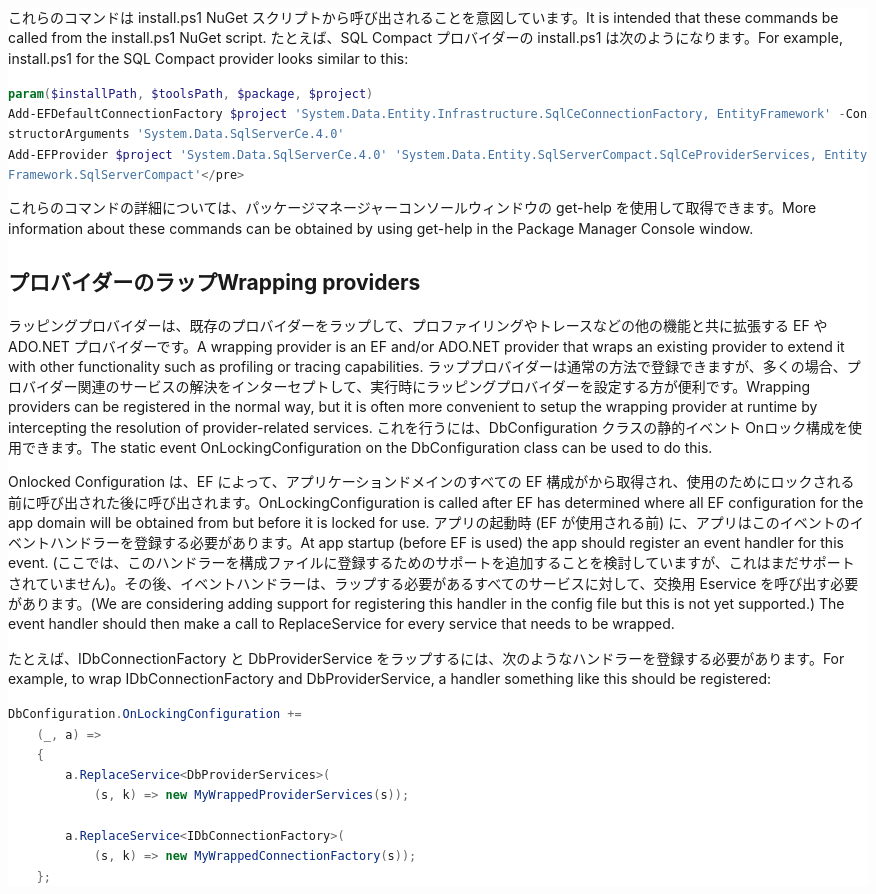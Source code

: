 <span data-ttu-id="86b51-241">これらのコマンドは install.ps1 NuGet スクリプトから呼び出されることを意図しています。</span><span class="sxs-lookup"><span data-stu-id="86b51-241">It is intended that these commands be called from the install.ps1 NuGet script.</span></span> <span data-ttu-id="86b51-242">たとえば、SQL Compact プロバイダーの install.ps1 は次のようになります。</span><span class="sxs-lookup"><span data-stu-id="86b51-242">For example, install.ps1 for the SQL Compact provider looks similar to this:</span></span>

``` powershell
param($installPath, $toolsPath, $package, $project)
Add-EFDefaultConnectionFactory $project 'System.Data.Entity.Infrastructure.SqlCeConnectionFactory, EntityFramework' -ConstructorArguments 'System.Data.SqlServerCe.4.0'
Add-EFProvider $project 'System.Data.SqlServerCe.4.0' 'System.Data.Entity.SqlServerCompact.SqlCeProviderServices, EntityFramework.SqlServerCompact'</pre>
```

<span data-ttu-id="86b51-243">これらのコマンドの詳細については、パッケージマネージャーコンソールウィンドウの get-help を使用して取得できます。</span><span class="sxs-lookup"><span data-stu-id="86b51-243">More information about these commands can be obtained by using get-help in the Package Manager Console window.</span></span>

## <a name="wrapping-providers"></a><span data-ttu-id="86b51-244">プロバイダーのラップ</span><span class="sxs-lookup"><span data-stu-id="86b51-244">Wrapping providers</span></span>

<span data-ttu-id="86b51-245">ラッピングプロバイダーは、既存のプロバイダーをラップして、プロファイリングやトレースなどの他の機能と共に拡張する EF や ADO.NET プロバイダーです。</span><span class="sxs-lookup"><span data-stu-id="86b51-245">A wrapping provider is an EF and/or ADO.NET provider that wraps an existing provider to extend it with other functionality such as profiling or tracing capabilities.</span></span> <span data-ttu-id="86b51-246">ラッププロバイダーは通常の方法で登録できますが、多くの場合、プロバイダー関連のサービスの解決をインターセプトして、実行時にラッピングプロバイダーを設定する方が便利です。</span><span class="sxs-lookup"><span data-stu-id="86b51-246">Wrapping providers can be registered in the normal way, but it is often more convenient to setup the wrapping provider at runtime by intercepting the resolution of provider-related services.</span></span> <span data-ttu-id="86b51-247">これを行うには、DbConfiguration クラスの静的イベント Onロック構成を使用できます。</span><span class="sxs-lookup"><span data-stu-id="86b51-247">The static event OnLockingConfiguration on the DbConfiguration class can be used to do this.</span></span>

<span data-ttu-id="86b51-248">Onlocked Configuration は、EF によって、アプリケーションドメインのすべての EF 構成がから取得され、使用のためにロックされる前に呼び出された後に呼び出されます。</span><span class="sxs-lookup"><span data-stu-id="86b51-248">OnLockingConfiguration is called after EF has determined where all EF configuration for the app domain will be obtained from but before it is locked for use.</span></span> <span data-ttu-id="86b51-249">アプリの起動時 (EF が使用される前) に、アプリはこのイベントのイベントハンドラーを登録する必要があります。</span><span class="sxs-lookup"><span data-stu-id="86b51-249">At app startup (before EF is used) the app should register an event handler for this event.</span></span> <span data-ttu-id="86b51-250">(ここでは、このハンドラーを構成ファイルに登録するためのサポートを追加することを検討していますが、これはまだサポートされていません)。その後、イベントハンドラーは、ラップする必要があるすべてのサービスに対して、交換用 Eservice を呼び出す必要があります。</span><span class="sxs-lookup"><span data-stu-id="86b51-250">(We are considering adding support for registering this handler in the config file but this is not yet supported.) The event handler should then make a call to ReplaceService for every service that needs to be wrapped.</span></span>  

<span data-ttu-id="86b51-251">たとえば、IDbConnectionFactory と DbProviderService をラップするには、次のようなハンドラーを登録する必要があります。</span><span class="sxs-lookup"><span data-stu-id="86b51-251">For example, to wrap IDbConnectionFactory and DbProviderService, a handler something like this should be registered:</span></span>

``` csharp
DbConfiguration.OnLockingConfiguration +=
    (_, a) =>
    {
        a.ReplaceService<DbProviderServices>(
            (s, k) => new MyWrappedProviderServices(s));

        a.ReplaceService<IDbConnectionFactory>(
            (s, k) => new MyWrappedConnectionFactory(s));
    };
```
